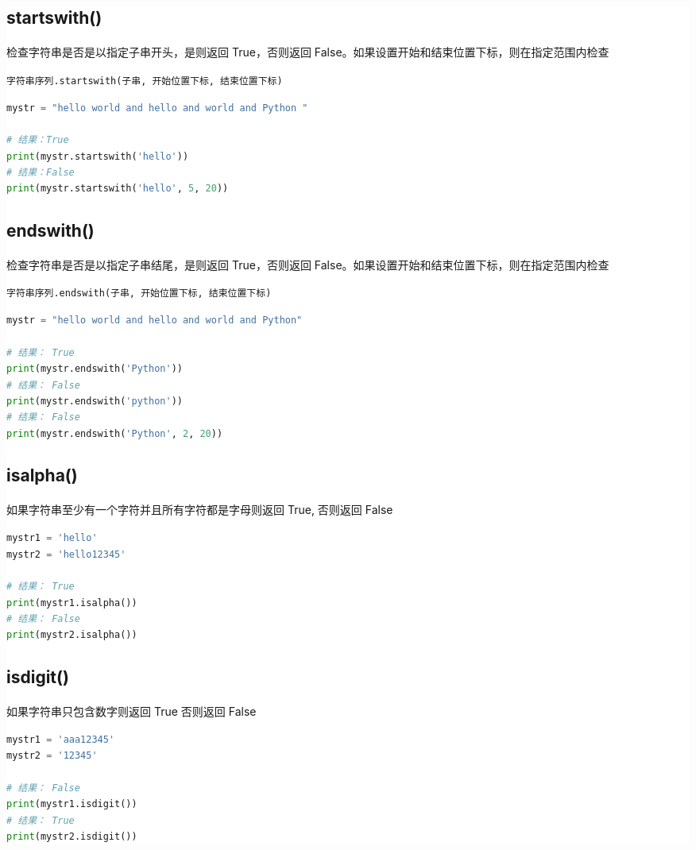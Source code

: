 ## startswith()

检查字符串是否是以指定⼦串开头，是则返回 True，否则返回 False。如果设置开始和结束位置下标，则在指定范围内检查

```
字符串序列.startswith(⼦串, 开始位置下标, 结束位置下标)
```

```python
mystr = "hello world and hello and world and Python "

# 结果：True
print(mystr.startswith('hello'))
# 结果：False
print(mystr.startswith('hello', 5, 20))
```

## endswith()

检查字符串是否是以指定⼦串结尾，是则返回 True，否则返回 False。如果设置开始和结束位置下标，则在指定范围内检查

```
字符串序列.endswith(⼦串, 开始位置下标, 结束位置下标)
```

```python
mystr = "hello world and hello and world and Python"

# 结果： True
print(mystr.endswith('Python'))
# 结果： False
print(mystr.endswith('python'))
# 结果： False
print(mystr.endswith('Python', 2, 20))
```

## isalpha()

如果字符串⾄少有⼀个字符并且所有字符都是字⺟则返回 True, 否则返回 False

```python
mystr1 = 'hello'
mystr2 = 'hello12345'

# 结果： True
print(mystr1.isalpha())
# 结果： False
print(mystr2.isalpha())
```

## isdigit()

如果字符串只包含数字则返回 True 否则返回 False

```python
mystr1 = 'aaa12345'
mystr2 = '12345'

# 结果： False
print(mystr1.isdigit())
# 结果： True
print(mystr2.isdigit())
```
